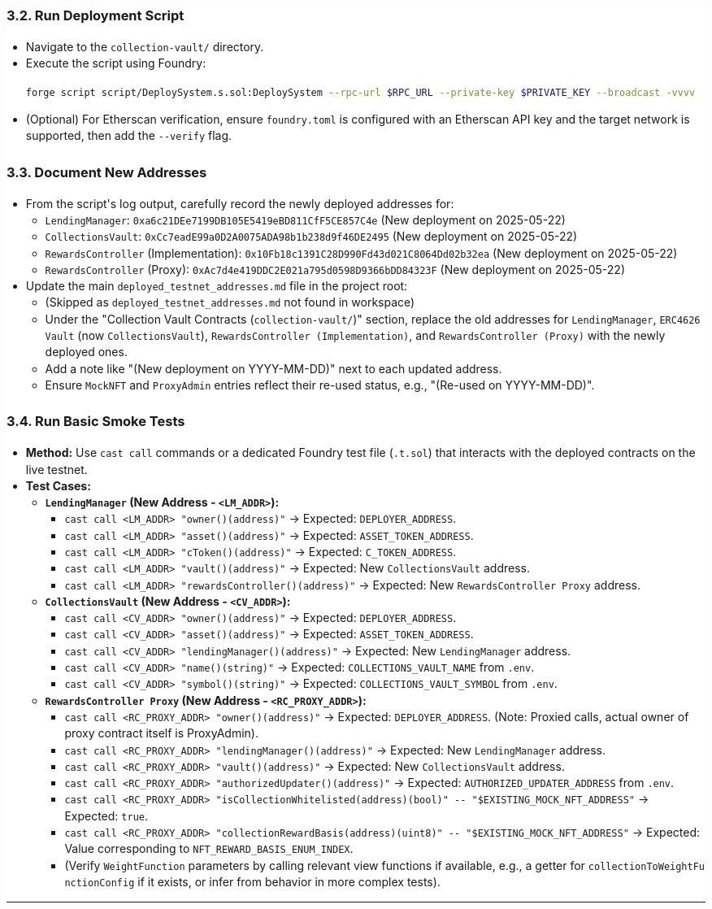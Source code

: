 ### 3.2. Run Deployment Script
*   Navigate to the `collection-vault/` directory.
*   Execute the script using Foundry:
    ```bash
    forge script script/DeploySystem.s.sol:DeploySystem --rpc-url $RPC_URL --private-key $PRIVATE_KEY --broadcast -vvvv
    ```
*   (Optional) For Etherscan verification, ensure `foundry.toml` is configured with an Etherscan API key and the target network is supported, then add the `--verify` flag.

### 3.3. Document New Addresses
*   From the script\'s log output, carefully record the newly deployed addresses for:
    *   `LendingManager`: `0xa6c21DEe7199DB105E5419eBD811CfF5CE857C4e` (New deployment on 2025-05-22)
    *   `CollectionsVault`: `0xCc7eadE99a0D2A0075ADA98b1b238d9f46DE2495` (New deployment on 2025-05-22)
    *   `RewardsController` (Implementation): `0x10Fb18c1391C28D990Fd43d021C8064Dd02b32ea` (New deployment on 2025-05-22)
    *   `RewardsController` (Proxy): `0xAc7d4e419DDC2E021a795d0598D9366bDD84323F` (New deployment on 2025-05-22)
*   Update the main `deployed_testnet_addresses.md` file in the project root:
    *   (Skipped as `deployed_testnet_addresses.md` not found in workspace)
    *   Under the "Collection Vault Contracts (`collection-vault/`)" section, replace the old addresses for `LendingManager`, `ERC4626Vault` (now `CollectionsVault`), `RewardsController (Implementation)`, and `RewardsController (Proxy)` with the newly deployed ones.
    *   Add a note like "(New deployment on YYYY-MM-DD)" next to each updated address.
    *   Ensure `MockNFT` and `ProxyAdmin` entries reflect their re-used status, e.g., "(Re-used on YYYY-MM-DD)".

### 3.4. Run Basic Smoke Tests
*   **Method:** Use `cast call` commands or a dedicated Foundry test file (`.t.sol`) that interacts with the deployed contracts on the live testnet.
*   **Test Cases:**
    *   **`LendingManager` (New Address - `<LM_ADDR>`):**
        *   `cast call <LM_ADDR> "owner()(address)"` -> Expected: `DEPLOYER_ADDRESS`.
        *   `cast call <LM_ADDR> "asset()(address)"` -> Expected: `ASSET_TOKEN_ADDRESS`.
        *   `cast call <LM_ADDR> "cToken()(address)"` -> Expected: `C_TOKEN_ADDRESS`.
        *   `cast call <LM_ADDR> "vault()(address)"` -> Expected: New `CollectionsVault` address.
        *   `cast call <LM_ADDR> "rewardsController()(address)"` -> Expected: New `RewardsController Proxy` address.
    *   **`CollectionsVault` (New Address - `<CV_ADDR>`):**
        *   `cast call <CV_ADDR> "owner()(address)"` -> Expected: `DEPLOYER_ADDRESS`.
        *   `cast call <CV_ADDR> "asset()(address)"` -> Expected: `ASSET_TOKEN_ADDRESS`.
        *   `cast call <CV_ADDR> "lendingManager()(address)"` -> Expected: New `LendingManager` address.
        *   `cast call <CV_ADDR> "name()(string)"` -> Expected: `COLLECTIONS_VAULT_NAME` from `.env`.
        *   `cast call <CV_ADDR> "symbol()(string)"` -> Expected: `COLLECTIONS_VAULT_SYMBOL` from `.env`.
    *   **`RewardsController Proxy` (New Address - `<RC_PROXY_ADDR>`):**
        *   `cast call <RC_PROXY_ADDR> "owner()(address)"` -> Expected: `DEPLOYER_ADDRESS`. (Note: Proxied calls, actual owner of proxy contract itself is ProxyAdmin).
        *   `cast call <RC_PROXY_ADDR> "lendingManager()(address)"` -> Expected: New `LendingManager` address.
        *   `cast call <RC_PROXY_ADDR> "vault()(address)"` -> Expected: New `CollectionsVault` address.
        *   `cast call <RC_PROXY_ADDR> "authorizedUpdater()(address)"` -> Expected: `AUTHORIZED_UPDATER_ADDRESS` from `.env`.
        *   `cast call <RC_PROXY_ADDR> "isCollectionWhitelisted(address)(bool)" -- "$EXISTING_MOCK_NFT_ADDRESS"` -> Expected: `true`.
        *   `cast call <RC_PROXY_ADDR> "collectionRewardBasis(address)(uint8)" -- "$EXISTING_MOCK_NFT_ADDRESS"` -> Expected: Value corresponding to `NFT_REWARD_BASIS_ENUM_INDEX`.
        *   (Verify `WeightFunction` parameters by calling relevant view functions if available, e.g., a getter for `collectionToWeightFunctionConfig` if it exists, or infer from behavior in more complex tests).

---